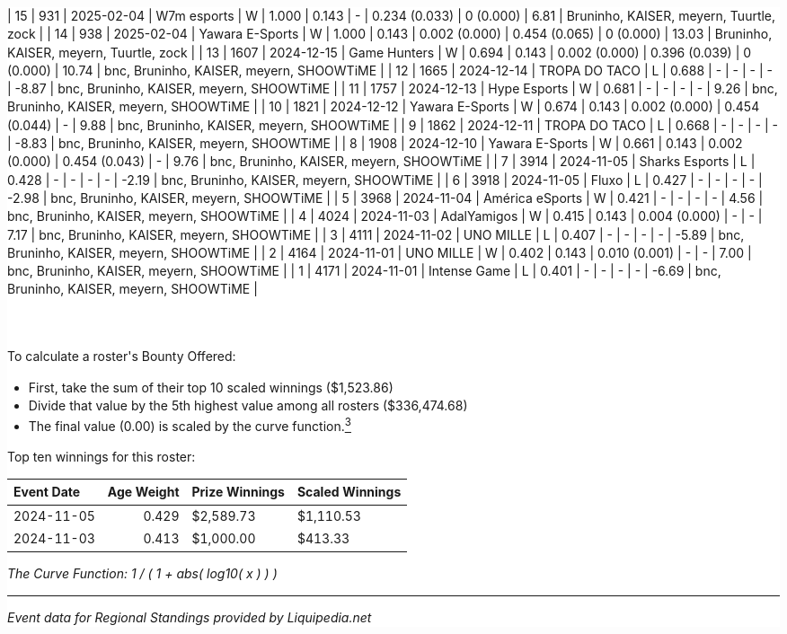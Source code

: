|           15 |      931 | 2025-02-04 | W7m esports     | W   | 1.000      | 0.143        | -                | 0.234 (0.033)    | 0 (0.000) |     6.81 | Bruninho, KAISER, meyern, Tuurtle, zock  |
|           14 |      938 | 2025-02-04 | Yawara E-Sports | W   | 1.000      | 0.143        | 0.002 (0.000)    | 0.454 (0.065)    | 0 (0.000) |    13.03 | Bruninho, KAISER, meyern, Tuurtle, zock  |
|           13 |     1607 | 2024-12-15 | Game Hunters    | W   | 0.694      | 0.143        | 0.002 (0.000)    | 0.396 (0.039)    | 0 (0.000) |    10.74 | bnc, Bruninho, KAISER, meyern, SHOOWTiME |
|           12 |     1665 | 2024-12-14 | TROPA DO TACO   | L   | 0.688      | -            | -                | -                | -         |    -8.87 | bnc, Bruninho, KAISER, meyern, SHOOWTiME |
|           11 |     1757 | 2024-12-13 | Hype Esports    | W   | 0.681      | -            | -                | -                | -         |     9.26 | bnc, Bruninho, KAISER, meyern, SHOOWTiME |
|           10 |     1821 | 2024-12-12 | Yawara E-Sports | W   | 0.674      | 0.143        | 0.002 (0.000)    | 0.454 (0.044)    | -         |     9.88 | bnc, Bruninho, KAISER, meyern, SHOOWTiME |
|            9 |     1862 | 2024-12-11 | TROPA DO TACO   | L   | 0.668      | -            | -                | -                | -         |    -8.83 | bnc, Bruninho, KAISER, meyern, SHOOWTiME |
|            8 |     1908 | 2024-12-10 | Yawara E-Sports | W   | 0.661      | 0.143        | 0.002 (0.000)    | 0.454 (0.043)    | -         |     9.76 | bnc, Bruninho, KAISER, meyern, SHOOWTiME |
|            7 |     3914 | 2024-11-05 | Sharks Esports  | L   | 0.428      | -            | -                | -                | -         |    -2.19 | bnc, Bruninho, KAISER, meyern, SHOOWTiME |
|            6 |     3918 | 2024-11-05 | Fluxo           | L   | 0.427      | -            | -                | -                | -         |    -2.98 | bnc, Bruninho, KAISER, meyern, SHOOWTiME |
|            5 |     3968 | 2024-11-04 | América eSports | W   | 0.421      | -            | -                | -                | -         |     4.56 | bnc, Bruninho, KAISER, meyern, SHOOWTiME |
|            4 |     4024 | 2024-11-03 | AdalYamigos     | W   | 0.415      | 0.143        | 0.004 (0.000)    | -                | -         |     7.17 | bnc, Bruninho, KAISER, meyern, SHOOWTiME |
|            3 |     4111 | 2024-11-02 | UNO MILLE       | L   | 0.407      | -            | -                | -                | -         |    -5.89 | bnc, Bruninho, KAISER, meyern, SHOOWTiME |
|            2 |     4164 | 2024-11-01 | UNO MILLE       | W   | 0.402      | 0.143        | 0.010 (0.001)    | -                | -         |     7.00 | bnc, Bruninho, KAISER, meyern, SHOOWTiME |
|            1 |     4171 | 2024-11-01 | Intense Game    | L   | 0.401      | -            | -                | -                | -         |    -6.69 | bnc, Bruninho, KAISER, meyern, SHOOWTiME |

<br />
<span id="table2"></span><br />
To calculate a roster's Bounty Offered:<br />

- First, take the sum of their top 10 scaled winnings ($1,523.86)
- Divide that value by the 5th highest value among all rosters ($336,474.68)
- The final value (0.00) is scaled by the curve function.[<sup>3</sup>](#curveFunction)

Top ten winnings for this roster:<br />

| Event Date | Age Weight | Prize Winnings | Scaled Winnings |
| :- | -: | :- | :- |
| 2024-11-05 |      0.429 | $2,589.73      | $1,110.53       |
| 2024-11-03 |      0.413 | $1,000.00      | $413.33         |


<span id="curveFunction"></span>_The Curve Function: 1 / ( 1 + abs( log10( x ) ) )_<br />

---
_Event data for Regional Standings provided by Liquipedia.net_<br />
